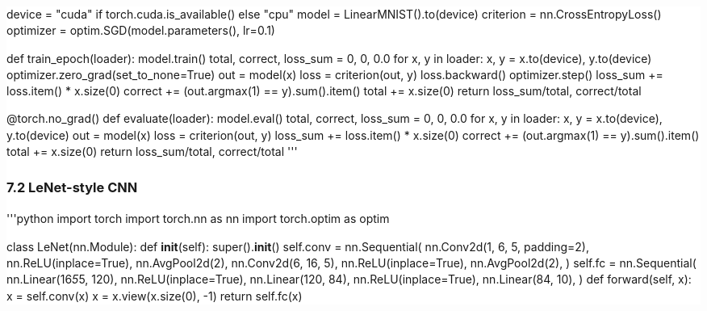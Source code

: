 device = "cuda" if torch.cuda.is_available() else "cpu"
model = LinearMNIST().to(device)
criterion = nn.CrossEntropyLoss()
optimizer = optim.SGD(model.parameters(), lr=0.1)

def train_epoch(loader):
    model.train()
    total, correct, loss_sum = 0, 0, 0.0
    for x, y in loader:
        x, y = x.to(device), y.to(device)
        optimizer.zero_grad(set_to_none=True)
        out = model(x)
        loss = criterion(out, y)
        loss.backward()
        optimizer.step()
        loss_sum += loss.item() * x.size(0)
        correct += (out.argmax(1) == y).sum().item()
        total += x.size(0)
    return loss_sum/total, correct/total

@torch.no_grad()
def evaluate(loader):
    model.eval()
    total, correct, loss_sum = 0, 0, 0.0
    for x, y in loader:
        x, y = x.to(device), y.to(device)
        out = model(x)
        loss = criterion(out, y)
        loss_sum += loss.item() * x.size(0)
        correct += (out.argmax(1) == y).sum().item()
        total += x.size(0)
    return loss_sum/total, correct/total
'''

### 7.2 LeNet-style CNN
'''python
import torch
import torch.nn as nn
import torch.optim as optim

class LeNet(nn.Module):
    def __init__(self):
        super().__init__()
        self.conv = nn.Sequential(
            nn.Conv2d(1, 6, 5, padding=2), nn.ReLU(inplace=True), nn.AvgPool2d(2),
            nn.Conv2d(6, 16, 5),            nn.ReLU(inplace=True), nn.AvgPool2d(2),
        )
        self.fc = nn.Sequential(
            nn.Linear(16*5*5, 120), nn.ReLU(inplace=True),
            nn.Linear(120, 84),     nn.ReLU(inplace=True),
            nn.Linear(84, 10),
        )
    def forward(self, x):
        x = self.conv(x)
        x = x.view(x.size(0), -1)
        return self.fc(x)
